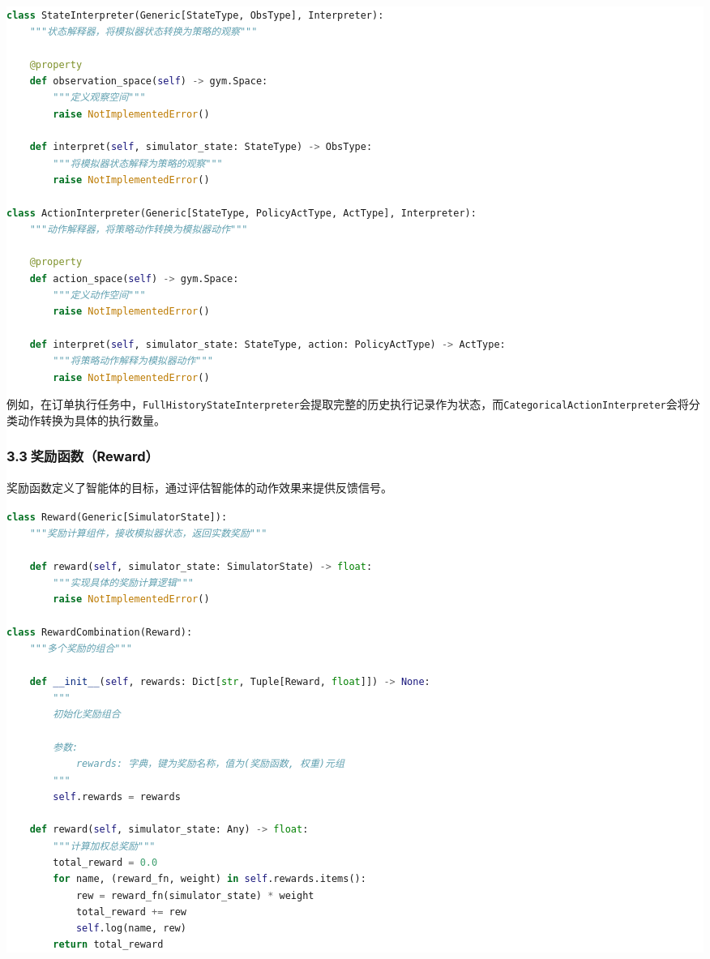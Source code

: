 ```python
class StateInterpreter(Generic[StateType, ObsType], Interpreter):
    """状态解释器，将模拟器状态转换为策略的观察"""
    
    @property
    def observation_space(self) -> gym.Space:
        """定义观察空间"""
        raise NotImplementedError()
    
    def interpret(self, simulator_state: StateType) -> ObsType:
        """将模拟器状态解释为策略的观察"""
        raise NotImplementedError()

class ActionInterpreter(Generic[StateType, PolicyActType, ActType], Interpreter):
    """动作解释器，将策略动作转换为模拟器动作"""
    
    @property
    def action_space(self) -> gym.Space:
        """定义动作空间"""
        raise NotImplementedError()
    
    def interpret(self, simulator_state: StateType, action: PolicyActType) -> ActType:
        """将策略动作解释为模拟器动作"""
        raise NotImplementedError()
```

例如，在订单执行任务中，`FullHistoryStateInterpreter`会提取完整的历史执行记录作为状态，而`CategoricalActionInterpreter`会将分类动作转换为具体的执行数量。

### 3.3 奖励函数（Reward）

奖励函数定义了智能体的目标，通过评估智能体的动作效果来提供反馈信号。

```python
class Reward(Generic[SimulatorState]):
    """奖励计算组件，接收模拟器状态，返回实数奖励"""
    
    def reward(self, simulator_state: SimulatorState) -> float:
        """实现具体的奖励计算逻辑"""
        raise NotImplementedError()

class RewardCombination(Reward):
    """多个奖励的组合"""
    
    def __init__(self, rewards: Dict[str, Tuple[Reward, float]]) -> None:
        """
        初始化奖励组合
        
        参数:
            rewards: 字典，键为奖励名称，值为(奖励函数, 权重)元组
        """
        self.rewards = rewards
    
    def reward(self, simulator_state: Any) -> float:
        """计算加权总奖励"""
        total_reward = 0.0
        for name, (reward_fn, weight) in self.rewards.items():
            rew = reward_fn(simulator_state) * weight
            total_reward += rew
            self.log(name, rew)
        return total_reward
```
